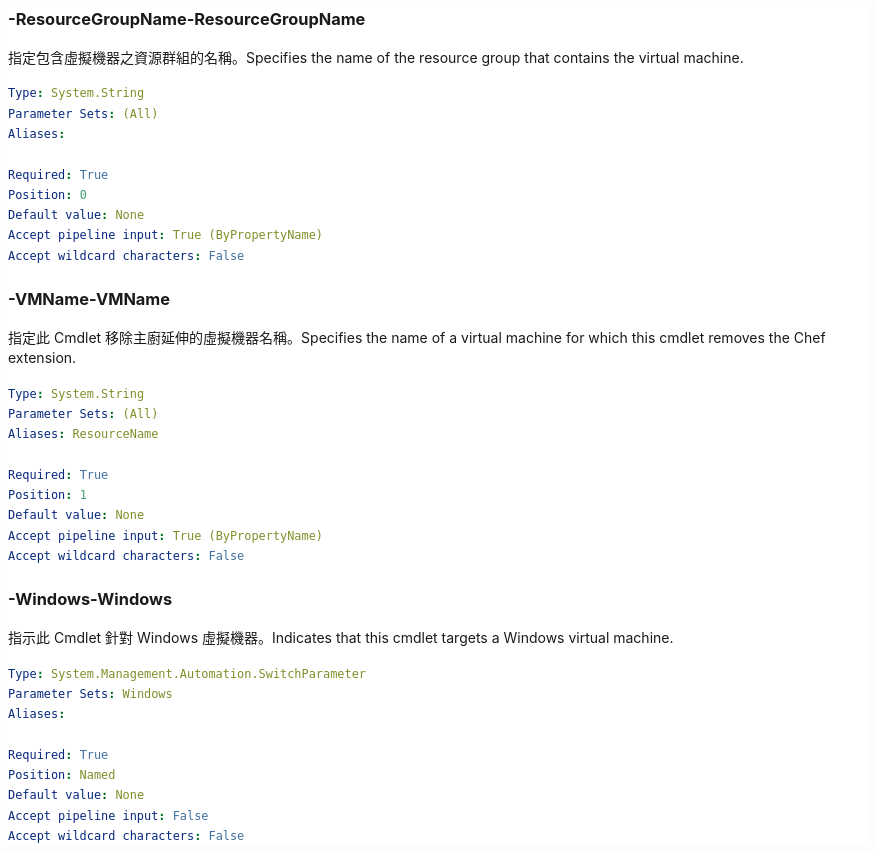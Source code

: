 ### <span data-ttu-id="3705a-124">-ResourceGroupName</span><span class="sxs-lookup"><span data-stu-id="3705a-124">-ResourceGroupName</span></span>
<span data-ttu-id="3705a-125">指定包含虛擬機器之資源群組的名稱。</span><span class="sxs-lookup"><span data-stu-id="3705a-125">Specifies the name of the resource group that contains the virtual machine.</span></span>

```yaml
Type: System.String
Parameter Sets: (All)
Aliases:

Required: True
Position: 0
Default value: None
Accept pipeline input: True (ByPropertyName)
Accept wildcard characters: False
```

### <span data-ttu-id="3705a-126">-VMName</span><span class="sxs-lookup"><span data-stu-id="3705a-126">-VMName</span></span>
<span data-ttu-id="3705a-127">指定此 Cmdlet 移除主廚延伸的虛擬機器名稱。</span><span class="sxs-lookup"><span data-stu-id="3705a-127">Specifies the name of a virtual machine for which this cmdlet removes the Chef extension.</span></span>

```yaml
Type: System.String
Parameter Sets: (All)
Aliases: ResourceName

Required: True
Position: 1
Default value: None
Accept pipeline input: True (ByPropertyName)
Accept wildcard characters: False
```

### <span data-ttu-id="3705a-128">-Windows</span><span class="sxs-lookup"><span data-stu-id="3705a-128">-Windows</span></span>
<span data-ttu-id="3705a-129">指示此 Cmdlet 針對 Windows 虛擬機器。</span><span class="sxs-lookup"><span data-stu-id="3705a-129">Indicates that this cmdlet targets a Windows virtual machine.</span></span>

```yaml
Type: System.Management.Automation.SwitchParameter
Parameter Sets: Windows
Aliases:

Required: True
Position: Named
Default value: None
Accept pipeline input: False
Accept wildcard characters: False
```
